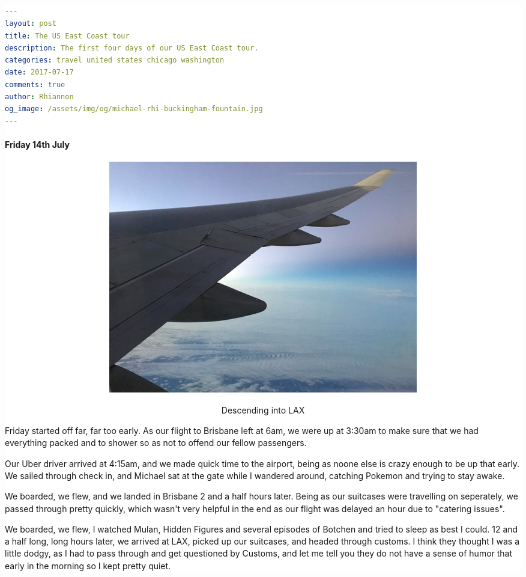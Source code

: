 ```yaml
---
layout: post
title: The US East Coast tour
description: The first four days of our US East Coast tour.
categories: travel united states chicago washington
date: 2017-07-17
comments: true
author: Rhiannon
og_image: /assets/img/og/michael-rhi-buckingham-fountain.jpg
---
```

#### Friday 14th July

<div style="margin-bottom: 10px; text-align: center;">
    <img src="/assets/img/blog/IMG_0016.jpg" alt="Descending into LAX">
    <p>Descending into LAX</p>
</div>

Friday started off far, far too early. As our flight to Brisbane left at 6am, we were up at 3:30am to make sure that we had everything packed and to shower so as not to offend our fellow passengers.

Our Uber driver arrived at 4:15am, and we made quick time to the airport, being as noone else is crazy enough to be up that early. We sailed through check in, and Michael sat at the gate while I wandered around, catching Pokemon and trying to stay awake.

We boarded, we flew, and we landed in Brisbane 2 and a half hours later. Being as our suitcases were travelling on seperately, we passed through pretty quickly, which wasn't very helpful in the end as our flight was delayed an hour due to "catering issues".

We boarded, we flew, I watched Mulan, Hidden Figures and several episodes of Botchen and tried to sleep as best I could. 12 and a half long, long hours later, we arrived at LAX, picked up our suitcases, and headed through customs. I think they thought I was a little dodgy, as I had to pass through and get questioned by Customs, and let me tell you they do not have a sense of humor that early in the morning so I kept pretty quiet.
